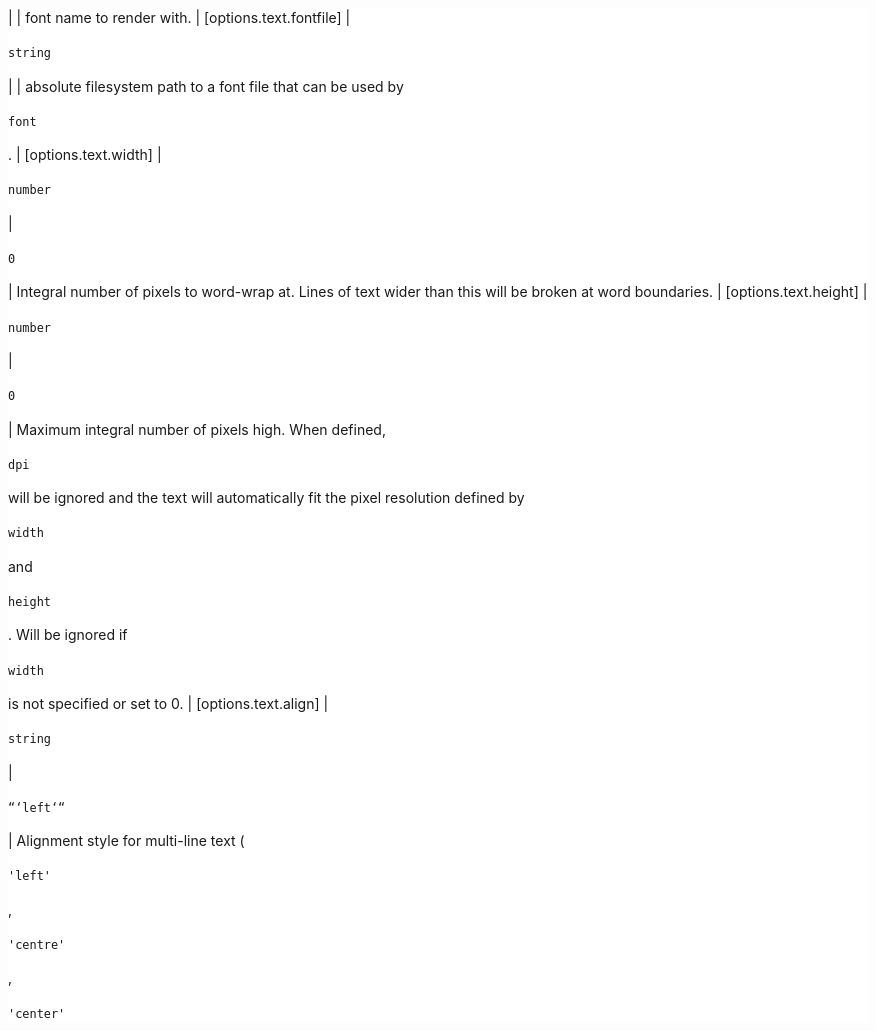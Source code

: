  |  | font name to render with. |
 \[options.text.fontfile\] | 
```
string
```
 |  | absolute filesystem path to a font file that can be used by 
```
font
```
. |
 \[options.text.width\] | 
```
number
```
 | 
```
0
```
 | Integral number of pixels to word-wrap at. Lines of text wider than this will be broken at word boundaries. |
 \[options.text.height\] | 
```
number
```
 | 
```
0
```
 | Maximum integral number of pixels high. When defined, 
```
dpi
```
 will be ignored and the text will automatically fit the pixel resolution defined by 
```
width
```
 and 
```
height
```
. Will be ignored if 
```
width
```
 is not specified or set to 0. |
 \[options.text.align\] | 
```
string
```
 | 
```
“‘left‘“
```
 | Alignment style for multi-line text (
```
'left'
```
, 
```
'centre'
```
, 
```
'center'
```